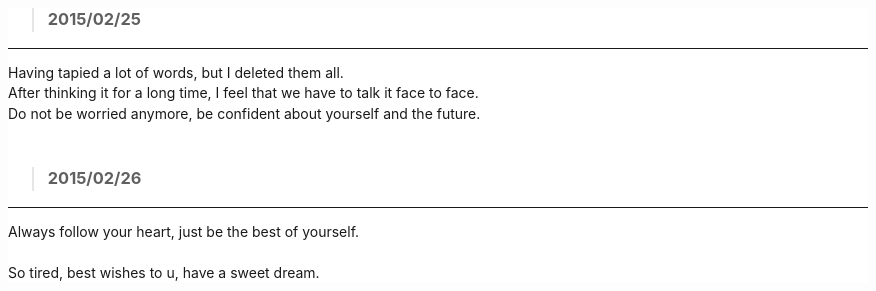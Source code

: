 >### 2015/02/25 ###
----------
Having tapied a lot of words, but I deleted them all.    
After thinking it for a long time, I feel that we have to talk it face to face.    
Do not be worried anymore, be confident about yourself and the future.     
<br>

>### 2015/02/26 ###
----------
Always follow your heart, just be the best of yourself.     
<video width="640" height="480" controls="" name="media" poster="/images/blog\150201_diary/custom.jpg">
<source src="/images/blog/150201_diary/best1.mp4" type="video/mp4">
</video>     
So tired, best wishes to u, have a sweet dream.
<br> 

